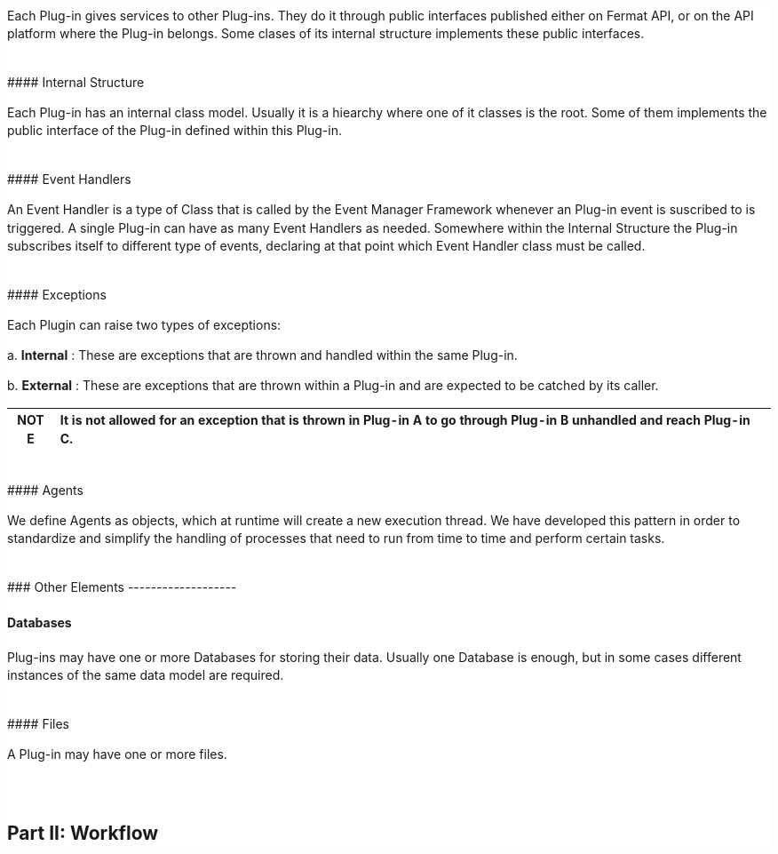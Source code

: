 Each Plug-in gives services to other Plug-ins. They do it through public interfaces published either on Fermat API, or on the API platform where the Plug-in belongs. Some clases of its internal structure implements these public interfaces.

<br>
#### Internal Structure

Each Plug-in has an internal class model. Usually it is a hiearchy where one of it classes is the root. Some of them implements the public interface of the Plug-in defined within this Plug-in.

<br>
#### Event Handlers

An Event Handler is a type of Class that is called by the Event Manager Framework whenever an Plug-in event is suscribed to is triggered. A single Plug-in can have as many Event Handlers as needed. Somewhere within the Internal Structure the Plug-in subscribes itself to different type of events, declaring at that point which Event Handler class must be called.

<br>
#### Exceptions

Each Plugin can raise two types of exceptions: 

a. **Internal** : These are exceptions that are thrown and handled within the same Plug-in.

b. **External** : These are exceptions that are thrown within a Plug-in and are expected to be catched by its caller. 

| NOTE | It is not allowed for an exception that is thrown in Plug-in A to go through Plug-in B unhandled and reach Plug-in C. |
| ------------- | :------------- |

<br>
#### Agents

We define Agents as objects, which at runtime will create a new execution thread. We have developed this pattern in order to standardize and simplify the handling of processes that need to run from time to time and perform certain tasks. 

<br>
### Other Elements
-------------------

#### Databases

Plug-ins may have one or more Databases for storing their data. Usually one Database is enough, but in some cases different instances of the same data model are required.

<br>
#### Files

A Plug-in may have one or more files.



<br>

## Part II: Workflow
